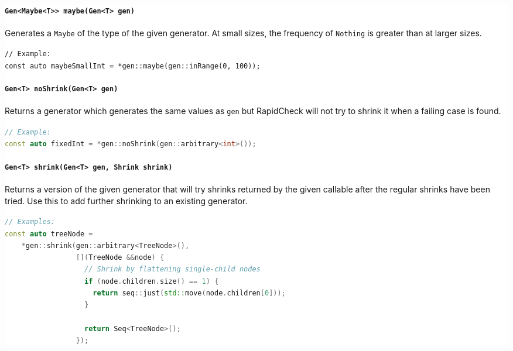 #### `Gen<Maybe<T>> maybe(Gen<T> gen)` ####
Generates a `Maybe` of the type of the given generator. At small sizes, the frequency of `Nothing` is greater than at larger sizes.

```
// Example:
const auto maybeSmallInt = *gen::maybe(gen::inRange(0, 100));
```

#### `Gen<T> noShrink(Gen<T> gen)` ####
Returns a generator which generates the same values as `gen` but RapidCheck will not try to shrink it when a failing case is found.

```C++
// Example:
const auto fixedInt = *gen::noShrink(gen::arbitrary<int>());
```

#### `Gen<T> shrink(Gen<T> gen, Shrink shrink)` ####
Returns a version of the given generator that will try shrinks returned by the given callable after the regular shrinks have been tried. Use this to add further shrinking to an existing generator.

```C++
// Examples:
const auto treeNode =
    *gen::shrink(gen::arbitrary<TreeNode>(),
                 [](TreeNode &&node) {
                   // Shrink by flattening single-child nodes
                   if (node.children.size() == 1) {
                     return seq::just(std::move(node.children[0]));
                   }

                   return Seq<TreeNode>();
                 });
```
